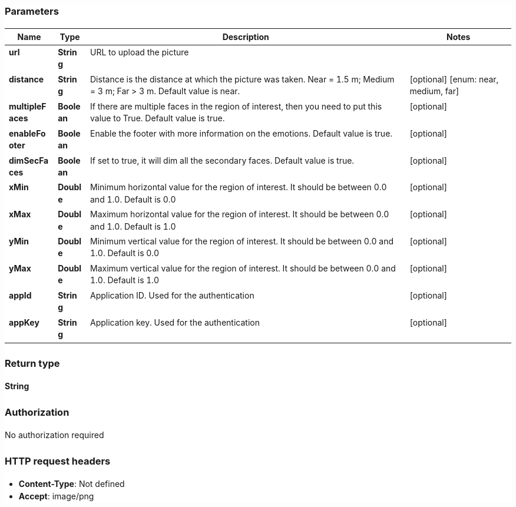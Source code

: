 ### Parameters

Name | Type | Description  | Notes
------------- | ------------- | ------------- | -------------
 **url** | **String**| URL to upload the picture |
 **distance** | **String**| Distance is the distance at which the picture was taken. Near &#x3D; 1.5 m; Medium &#x3D; 3 m; Far &gt; 3 m. Default value is near. | [optional] [enum: near, medium, far]
 **multipleFaces** | **Boolean**| If there are multiple faces in the region of interest, then you need to put this value to True. Default value is true. | [optional]
 **enableFooter** | **Boolean**| Enable the footer with more information on the emotions. Default value is true. | [optional]
 **dimSecFaces** | **Boolean**| If set to true, it will dim all the secondary faces. Default value is true. | [optional]
 **xMin** | **Double**| Minimum horizontal value for the region of interest. It should be between 0.0 and 1.0. Default is 0.0 | [optional]
 **xMax** | **Double**| Maximum horizontal value for the region of interest. It should be between 0.0 and 1.0. Default is 1.0 | [optional]
 **yMin** | **Double**| Minimum vertical value for the region of interest. It should be between 0.0 and 1.0. Default is 0.0 | [optional]
 **yMax** | **Double**| Maximum vertical value for the region of interest. It should be between 0.0 and 1.0. Default is 1.0 | [optional]
 **appId** | **String**| Application ID. Used for the authentication | [optional]
 **appKey** | **String**| Application key. Used for the authentication | [optional]

### Return type

**String**

### Authorization

No authorization required

### HTTP request headers

 - **Content-Type**: Not defined
 - **Accept**: image/png

